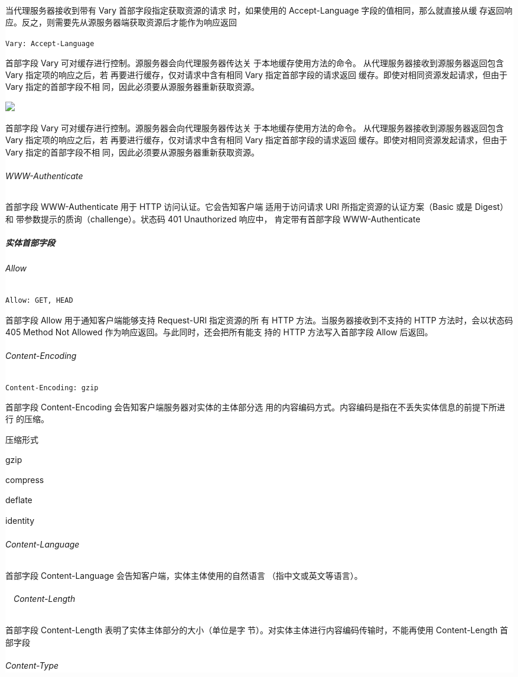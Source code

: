 当代理服务器接收到带有 Vary 首部字段指定获取资源的请求 时，如果使用的 Accept-Language 字段的值相同，那么就直接从缓 存返回响应。反之，则需要先从源服务器端获取资源后才能作为响应返回

```
Vary: Accept-Language
```

首部字段 Vary 可对缓存进行控制。源服务器会向代理服务器传达关 于本地缓存使用方法的命令。
从代理服务器接收到源服务器返回包含 Vary 指定项的响应之后，若 再要进行缓存，仅对请求中含有相同 Vary 指定首部字段的请求返回 缓存。即使对相同资源发起请求，但由于 Vary 指定的首部字段不相 同，因此必须要从源服务器重新获取资源。

![](C:\Users\Administrator\Desktop\图解http笔记\http\捕获28.PNG)

首部字段 Vary 可对缓存进行控制。源服务器会向代理服务器传达关 于本地缓存使用方法的命令。
从代理服务器接收到源服务器返回包含 Vary 指定项的响应之后，若 再要进行缓存，仅对请求中含有相同 Vary 指定首部字段的请求返回 缓存。即使对相同资源发起请求，但由于 Vary 指定的首部字段不相 同，因此必须要从源服务器重新获取资源。

###### WWW-Authenticate

首部字段 WWW-Authenticate 用于 HTTP 访问认证。它会告知客户端 适用于访问请求 URI 所指定资源的认证方案（Basic 或是 Digest）和 带参数提示的质询（challenge）。状态码 401 Unauthorized 响应中， 肯定带有首部字段 WWW-Authenticate

##### 实体首部字段

###### Allow

```
Allow: GET, HEAD
```

首部字段 Allow 用于通知客户端能够支持 Request-URI 指定资源的所 有 HTTP 方法。当服务器接收到不支持的 HTTP 方法时，会以状态码 405 Method Not Allowed 作为响应返回。与此同时，还会把所有能支 持的 HTTP 方法写入首部字段 Allow 后返回。 

###### Content-Encoding

```
Content-Encoding: gzip
```

首部字段 Content-Encoding 会告知客户端服务器对实体的主体部分选 用的内容编码方式。内容编码是指在不丢失实体信息的前提下所进行 的压缩。

压缩形式

gzip

compress

deflate

identity

###### Content-Language 

首部字段 Content-Language 会告知客户端，实体主体使用的自然语言 （指中文或英文等语言）。

###### 　Content-Length

首部字段 Content-Length 表明了实体主体部分的大小（单位是字 节）。对实体主体进行内容编码传输时，不能再使用 Content-Length 首部字段

###### Content-Type
